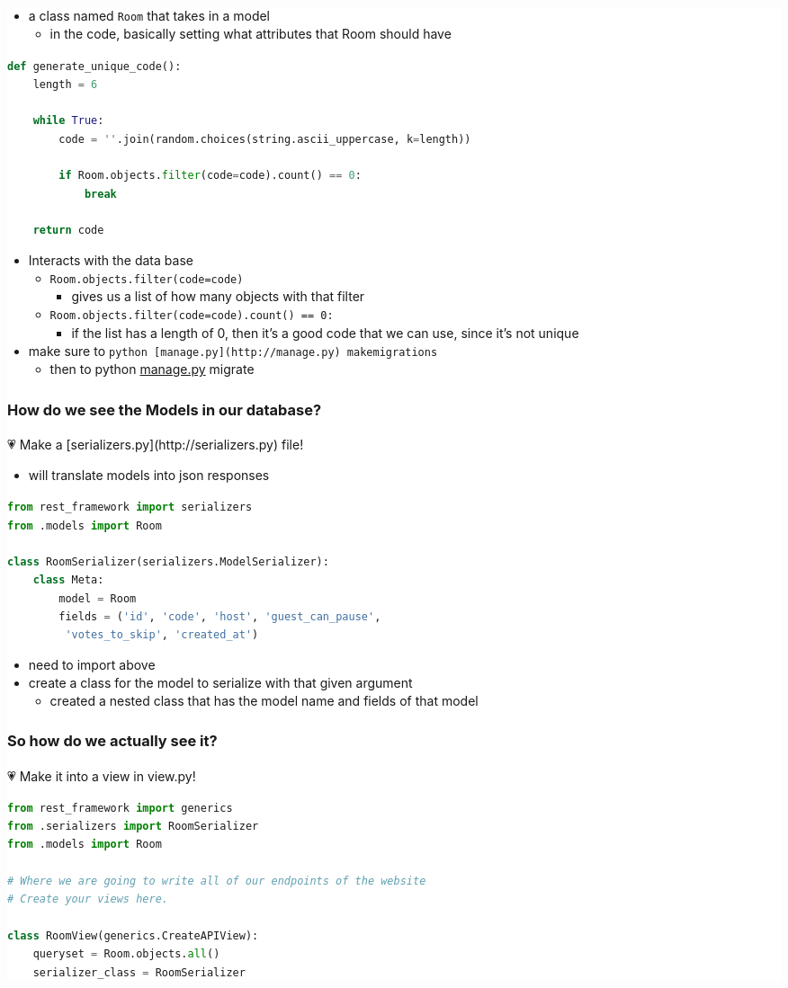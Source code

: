 - a class named `Room` that takes in a model
    - in the code, basically setting what attributes that Room should have

```python
def generate_unique_code():
    length = 6

    while True:
        code = ''.join(random.choices(string.ascii_uppercase, k=length))

        if Room.objects.filter(code=code).count() == 0:
            break

    return code
```

- Interacts with the data base
    - `Room.objects.filter(code=code)`
        - gives us a list of how many objects with that filter
    - `Room.objects.filter(code=code).count() == 0:`
        - if the list has a length of 0, then it’s a good code that we can use, since it’s not unique
- make sure to `python [manage.py](http://manage.py) makemigrations`
    - then to python [manage.py](http://manage.py) migrate
</aside>

### How do we see the Models in our database?

<aside>
💗 Make a [serializers.py](http://serializers.py) file!

- will translate models into json responses

```python
from rest_framework import serializers
from .models import Room

class RoomSerializer(serializers.ModelSerializer):
    class Meta:
        model = Room
        fields = ('id', 'code', 'host', 'guest_can_pause',
         'votes_to_skip', 'created_at')
```

- need to import above
- create a class for the model to serialize with that given argument
    - created a nested class that has the model name and fields of that model
</aside>

### So how do we actually see it?

<aside>
💗 Make it into a view in view.py!

```python
from rest_framework import generics
from .serializers import RoomSerializer
from .models import Room

# Where we are going to write all of our endpoints of the website
# Create your views here.

class RoomView(generics.CreateAPIView):
    queryset = Room.objects.all()
    serializer_class = RoomSerializer
```
